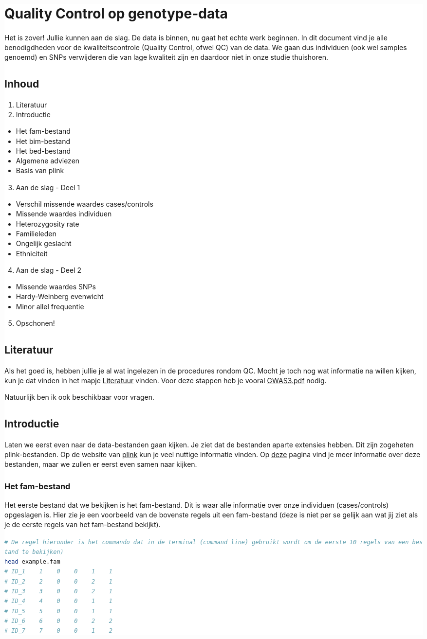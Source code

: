 # Quality Control op genotype-data

Het is zover! Jullie kunnen aan de slag.
De data is binnen, nu gaat het echte werk beginnen. In dit document vind je alle benodigdheden voor de kwaliteitscontrole (Quality Control, ofwel QC) van de data. We gaan dus individuen (ook wel samples genoemd) en SNPs verwijderen die van lage kwaliteit zijn en daardoor niet in onze studie thuishoren.

## Inhoud

1. Literatuur
2. Introductie
  * Het fam-bestand
  * Het bim-bestand
  * Het bed-bestand
  * Algemene adviezen
  * Basis van plink
3. Aan de slag - Deel 1
  * Verschil missende waardes cases/controls
  * Missende waardes individuen
  * Heterozygosity rate
  * Familieleden
  * Ongelijk geslacht
  * Ethniciteit
4. Aan de slag - Deel 2
  * Missende waardes SNPs
  * Hardy-Weinberg evenwicht
  * Minor allel frequentie
5. Opschonen!

## Literatuur
Als het goed is, hebben jullie je al wat ingelezen in de procedures rondom QC. Mocht je toch nog wat informatie na willen kijken, kun je dat vinden in het mapje [Literatuur](https://github.com/mvvugt/U-Talent_GWAS/tree/main/Literatuur) vinden. Voor deze stappen heb je vooral [GWAS3.pdf](https://github.com/mvvugt/U-Talent_GWAS/blob/main/Literatuur/GWAS3.pdf) nodig.

Natuurlijk ben ik ook beschikbaar voor vragen.

## Introductie
Laten we eerst even naar de data-bestanden gaan kijken. Je ziet dat de bestanden aparte extensies hebben. Dit zijn zogeheten plink-bestanden. Op de website van [plink](http://zzz.bwh.harvard.edu/plink/index.shtml) kun je veel nuttige informatie vinden. Op [deze](http://zzz.bwh.harvard.edu/plink/data.shtml#bed) pagina vind je meer informatie over deze bestanden, maar we zullen er eerst even samen naar kijken.

### Het fam-bestand
Het eerste bestand dat we bekijken is het fam-bestand. Dit is waar alle informatie over onze individuen (cases/controls) opgeslagen is. Hier zie je een voorbeeld van de bovenste regels uit een fam-bestand (deze is niet per se gelijk aan wat jij ziet als je de eerste regels van het fam-bestand bekijkt).
```bash
# De regel hieronder is het commando dat in de terminal (command line) gebruikt wordt om de eerste 10 regels van een bestand te bekijken)
head example.fam
# ID_1    1    0    0    1    1
# ID_2    2    0    0    2    1
# ID_3    3    0    0    2    1
# ID_4    4    0    0    1    1
# ID_5    5    0    0    1    1
# ID_6    6    0    0    2    2
# ID_7    7    0    0    1    2
```
